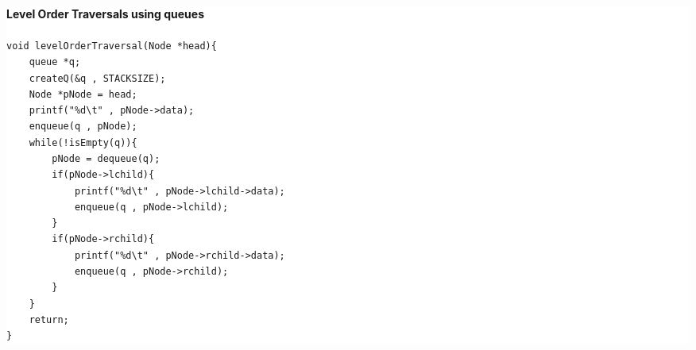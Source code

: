 
#### Level Order Traversals using queues
```
void levelOrderTraversal(Node *head){
    queue *q;
    createQ(&q , STACKSIZE);
    Node *pNode = head;
    printf("%d\t" , pNode->data);
    enqueue(q , pNode);
    while(!isEmpty(q)){
        pNode = dequeue(q);
        if(pNode->lchild){
            printf("%d\t" , pNode->lchild->data);
            enqueue(q , pNode->lchild);
        }
        if(pNode->rchild){
            printf("%d\t" , pNode->rchild->data);
            enqueue(q , pNode->rchild);
        }
    }
    return;
}
```
